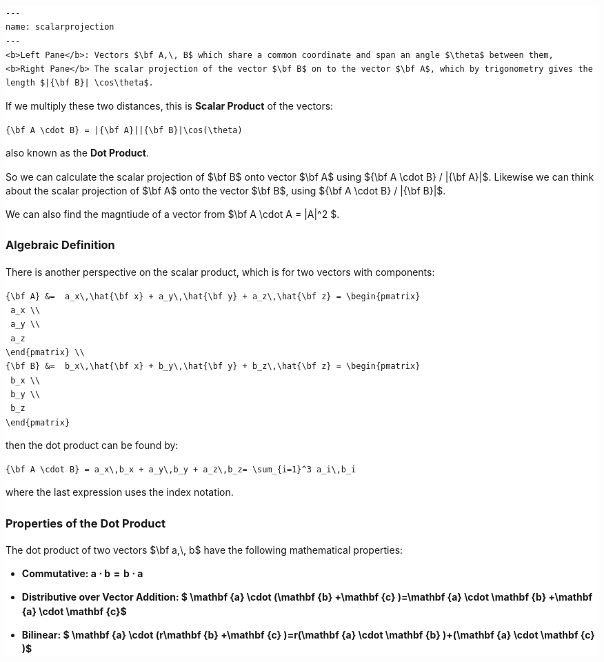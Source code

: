 ```{figure} ../figures/scalarprojection.png
---
name: scalarprojection
---
<b>Left Pane</b>: Vectors $\bf A,\, B$ which share a common coordinate and span an angle $\theta$ between them,
<b>Right Pane</b> The scalar projection of the vector $\bf B$ on to the vector $\bf A$, which by trigonometry gives the length $|{\bf B}| \cos\theta$.
```

If we multiply these two distances, this is <b>Scalar Product</b> of the vectors:

```{math}
{\bf A \cdot B} = |{\bf A}||{\bf B}|\cos(\theta)
```
also known as the <b>Dot Product</b>.

So we can calculate the scalar projection of $\bf B$ onto vector $\bf A$ using ${\bf A \cdot B} / |{\bf A}|$.  Likewise we can think about the scalar projection of $\bf A$ onto the vector 
$\bf B$, using ${\bf A \cdot B} / |{\bf B}|$.

We can also find the magntiude of a vector from $\bf A \cdot A = |A|^2 $.

### Algebraic Definition
There is another perspective on the scalar product, which is for two vectors with components:
```{math}
{\bf A} &=  a_x\,\hat{\bf x} + a_y\,\hat{\bf y} + a_z\,\hat{\bf z} = \begin{pmatrix}
 a_x \\
 a_y \\
 a_z 
\end{pmatrix} \\
{\bf B} &=  b_x\,\hat{\bf x} + b_y\,\hat{\bf y} + b_z\,\hat{\bf z} = \begin{pmatrix}
 b_x \\
 b_y \\
 b_z 
\end{pmatrix}
```
then the dot product can be found by:
```{math}
{\bf A \cdot B} = a_x\,b_x + a_y\,b_y + a_z\,b_z= \sum_{i=1}^3 a_i\,b_i
```
where the last expression uses the index notation.

### Properties of the Dot Product

The dot product of two vectors $\bf a,\, b$ have the following mathematical properties:

- <b>Commutative:
$\mathbf {a} \cdot \mathbf {b} = \mathbf {b} \cdot \mathbf {a}$

- Distributive over Vector Addition:
$  \mathbf {a} \cdot (\mathbf {b} +\mathbf {c} )=\mathbf {a} \cdot \mathbf {b} +\mathbf {a} \cdot \mathbf {c}$

- Bilinear:
$ \mathbf {a} \cdot (r\mathbf {b} +\mathbf {c} )=r(\mathbf {a} \cdot \mathbf {b} )+(\mathbf {a} \cdot \mathbf {c} )$
